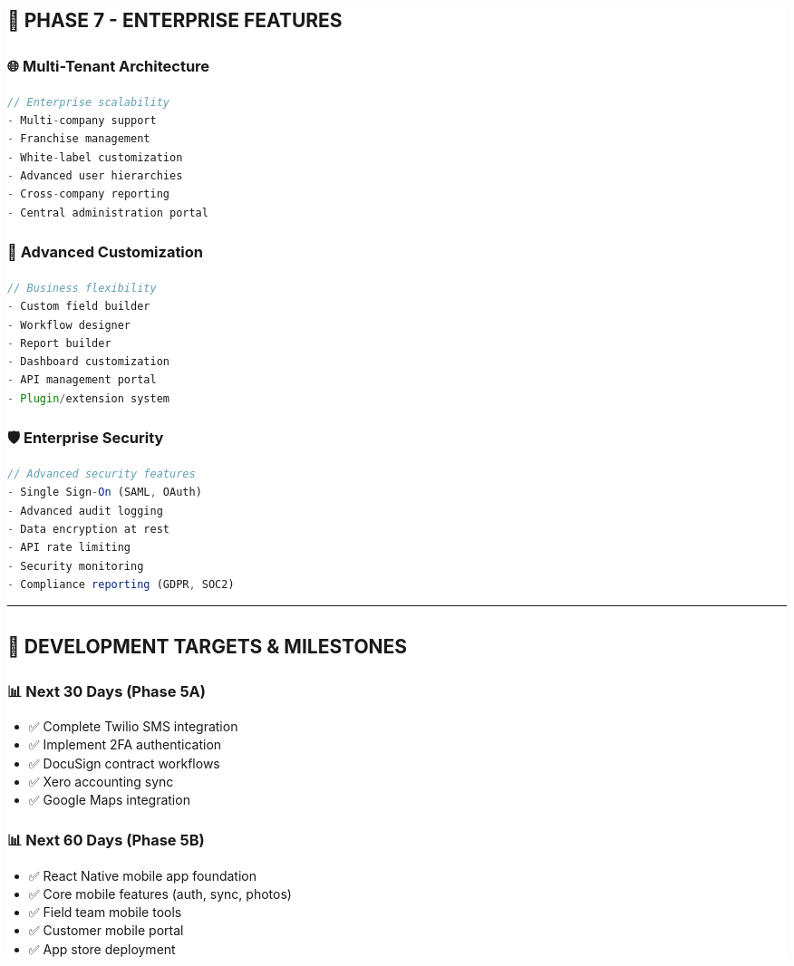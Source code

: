 
## 🏢 **PHASE 7 - ENTERPRISE FEATURES**

### 🌐 **Multi-Tenant Architecture**
```typescript
// Enterprise scalability
- Multi-company support
- Franchise management
- White-label customization
- Advanced user hierarchies
- Cross-company reporting
- Central administration portal
```

### 🔧 **Advanced Customization**
```typescript
// Business flexibility
- Custom field builder
- Workflow designer
- Report builder
- Dashboard customization
- API management portal
- Plugin/extension system
```

### 🛡️ **Enterprise Security**
```typescript
// Advanced security features
- Single Sign-On (SAML, OAuth)
- Advanced audit logging
- Data encryption at rest
- API rate limiting
- Security monitoring
- Compliance reporting (GDPR, SOC2)
```

---

## 🎯 **DEVELOPMENT TARGETS & MILESTONES**

### 📊 **Next 30 Days (Phase 5A)**
- ✅ Complete Twilio SMS integration
- ✅ Implement 2FA authentication
- ✅ DocuSign contract workflows
- ✅ Xero accounting sync
- ✅ Google Maps integration

### 📊 **Next 60 Days (Phase 5B)**
- ✅ React Native mobile app foundation
- ✅ Core mobile features (auth, sync, photos)
- ✅ Field team mobile tools
- ✅ Customer mobile portal
- ✅ App store deployment

